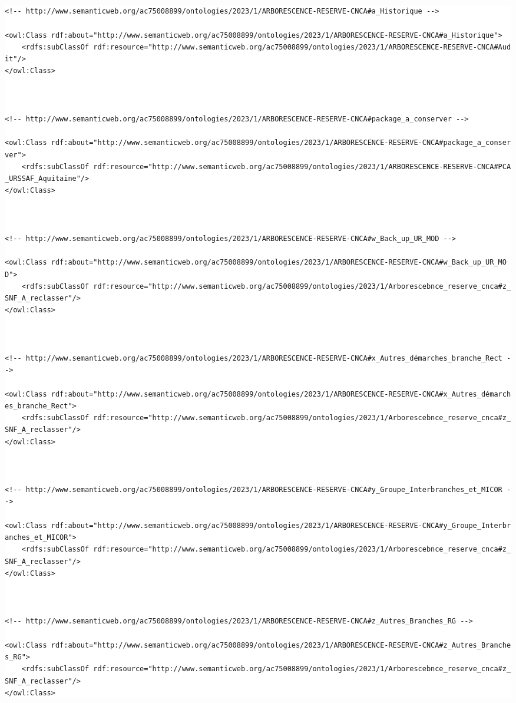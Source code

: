 

    <!-- http://www.semanticweb.org/ac75008899/ontologies/2023/1/ARBORESCENCE-RESERVE-CNCA#a_Historique -->

    <owl:Class rdf:about="http://www.semanticweb.org/ac75008899/ontologies/2023/1/ARBORESCENCE-RESERVE-CNCA#a_Historique">
        <rdfs:subClassOf rdf:resource="http://www.semanticweb.org/ac75008899/ontologies/2023/1/ARBORESCENCE-RESERVE-CNCA#Audit"/>
    </owl:Class>
    


    <!-- http://www.semanticweb.org/ac75008899/ontologies/2023/1/ARBORESCENCE-RESERVE-CNCA#package_a_conserver -->

    <owl:Class rdf:about="http://www.semanticweb.org/ac75008899/ontologies/2023/1/ARBORESCENCE-RESERVE-CNCA#package_a_conserver">
        <rdfs:subClassOf rdf:resource="http://www.semanticweb.org/ac75008899/ontologies/2023/1/ARBORESCENCE-RESERVE-CNCA#PCA_URSSAF_Aquitaine"/>
    </owl:Class>
    


    <!-- http://www.semanticweb.org/ac75008899/ontologies/2023/1/ARBORESCENCE-RESERVE-CNCA#w_Back_up_UR_MOD -->

    <owl:Class rdf:about="http://www.semanticweb.org/ac75008899/ontologies/2023/1/ARBORESCENCE-RESERVE-CNCA#w_Back_up_UR_MOD">
        <rdfs:subClassOf rdf:resource="http://www.semanticweb.org/ac75008899/ontologies/2023/1/Arborescebnce_reserve_cnca#z_SNF_A_reclasser"/>
    </owl:Class>
    


    <!-- http://www.semanticweb.org/ac75008899/ontologies/2023/1/ARBORESCENCE-RESERVE-CNCA#x_Autres_démarches_branche_Rect -->

    <owl:Class rdf:about="http://www.semanticweb.org/ac75008899/ontologies/2023/1/ARBORESCENCE-RESERVE-CNCA#x_Autres_démarches_branche_Rect">
        <rdfs:subClassOf rdf:resource="http://www.semanticweb.org/ac75008899/ontologies/2023/1/Arborescebnce_reserve_cnca#z_SNF_A_reclasser"/>
    </owl:Class>
    


    <!-- http://www.semanticweb.org/ac75008899/ontologies/2023/1/ARBORESCENCE-RESERVE-CNCA#y_Groupe_Interbranches_et_MICOR -->

    <owl:Class rdf:about="http://www.semanticweb.org/ac75008899/ontologies/2023/1/ARBORESCENCE-RESERVE-CNCA#y_Groupe_Interbranches_et_MICOR">
        <rdfs:subClassOf rdf:resource="http://www.semanticweb.org/ac75008899/ontologies/2023/1/Arborescebnce_reserve_cnca#z_SNF_A_reclasser"/>
    </owl:Class>
    


    <!-- http://www.semanticweb.org/ac75008899/ontologies/2023/1/ARBORESCENCE-RESERVE-CNCA#z_Autres_Branches_RG -->

    <owl:Class rdf:about="http://www.semanticweb.org/ac75008899/ontologies/2023/1/ARBORESCENCE-RESERVE-CNCA#z_Autres_Branches_RG">
        <rdfs:subClassOf rdf:resource="http://www.semanticweb.org/ac75008899/ontologies/2023/1/Arborescebnce_reserve_cnca#z_SNF_A_reclasser"/>
    </owl:Class>
    